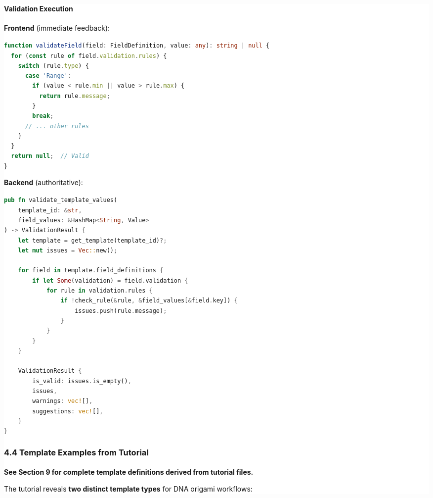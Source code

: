#### Validation Execution

**Frontend** (immediate feedback):
```typescript
function validateField(field: FieldDefinition, value: any): string | null {
  for (const rule of field.validation.rules) {
    switch (rule.type) {
      case 'Range':
        if (value < rule.min || value > rule.max) {
          return rule.message;
        }
        break;
      // ... other rules
    }
  }
  return null;  // Valid
}
```

**Backend** (authoritative):
```rust
pub fn validate_template_values(
    template_id: &str,
    field_values: &HashMap<String, Value>
) -> ValidationResult {
    let template = get_template(template_id)?;
    let mut issues = Vec::new();

    for field in template.field_definitions {
        if let Some(validation) = field.validation {
            for rule in validation.rules {
                if !check_rule(&rule, &field_values[&field.key]) {
                    issues.push(rule.message);
                }
            }
        }
    }

    ValidationResult {
        is_valid: issues.is_empty(),
        issues,
        warnings: vec![],
        suggestions: vec![],
    }
}
```

### 4.4 Template Examples from Tutorial

**See Section 9 for complete template definitions derived from tutorial files.**

The tutorial reveals **two distinct template types** for DNA origami workflows:
